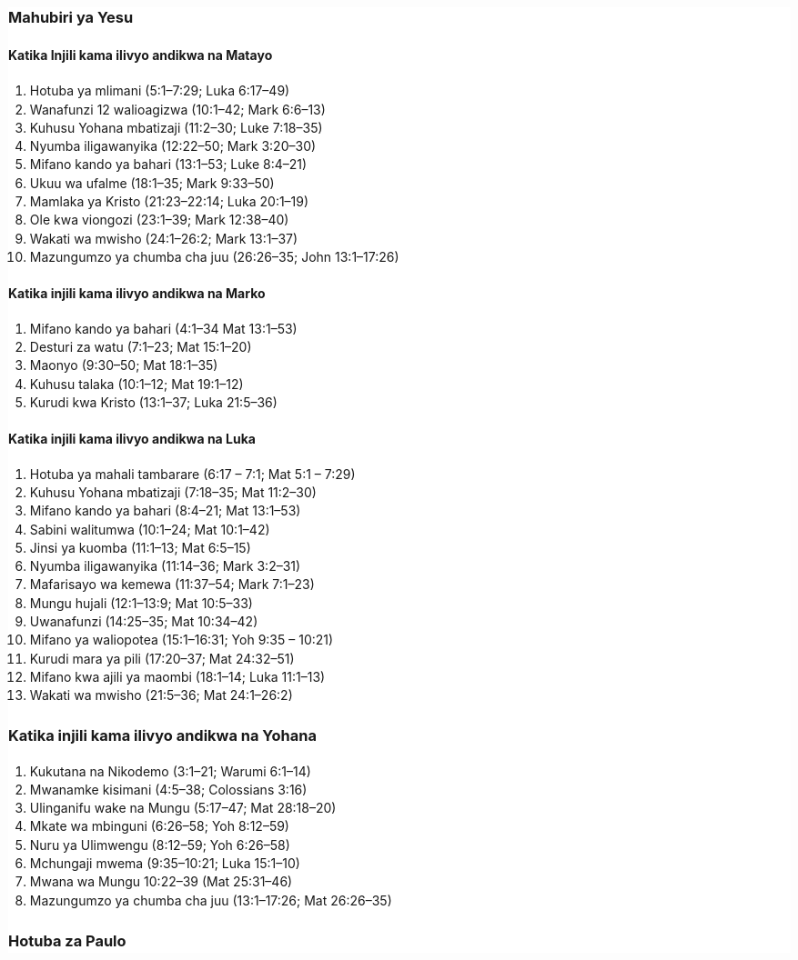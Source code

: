 ### Mahubiri ya Yesu

#### Katika Injili kama ilivyo andikwa na Matayo

1. Hotuba ya mlimani (5:1–7:29; Luka 6:17–49)
2. Wanafunzi 12 walioagizwa (10:1–42; Mark 6:6–13)
3. Kuhusu Yohana mbatizaji (11:2–30; Luke 7:18–35)
4. Nyumba iligawanyika (12:22–50; Mark 3:20–30)
5. Mifano kando ya bahari (13:1–53; Luke 8:4–21)
6. Ukuu wa ufalme (18:1–35; Mark 9:33–50)
7. Mamlaka ya Kristo (21:23–22:14; Luka 20:1–19)
8. Ole kwa viongozi (23:1–39; Mark 12:38–40)
9. Wakati wa mwisho (24:1–26:2; Mark 13:1–37)
10. Mazungumzo ya chumba cha juu (26:26–35; John 13:1–17:26)

#### Katika injili kama ilivyo andikwa na Marko

1. Mifano kando ya bahari (4:1–34 Mat 13:1–53)
2. Desturi za watu (7:1–23; Mat 15:1–20)
3. Maonyo (9:30–50; Mat 18:1–35)
4. Kuhusu talaka (10:1–12; Mat 19:1–12)
5. Kurudi kwa Kristo (13:1–37; Luka 21:5–36)

#### Katika injili kama ilivyo andikwa na Luka

1. Hotuba ya mahali tambarare (6:17 – 7:1; Mat 5:1 – 7:29)
2. Kuhusu Yohana mbatizaji (7:18–35; Mat 11:2–30)
3. Mifano kando ya bahari (8:4–21; Mat 13:1–53)
4. Sabini walitumwa (10:1–24; Mat 10:1–42)
5. Jinsi ya kuomba (11:1–13; Mat 6:5–15)
6. Nyumba iligawanyika (11:14–36; Mark 3:2–31)
7. Mafarisayo wa kemewa (11:37–54; Mark 7:1–23)
8. Mungu hujali (12:1–13:9; Mat 10:5–33)
9. Uwanafunzi (14:25–35; Mat 10:34–42)
10. Mifano ya waliopotea (15:1–16:31; Yoh 9:35 – 10:21)
11. Kurudi mara ya pili (17:20–37; Mat 24:32–51)
12. Mifano kwa ajili ya maombi (18:1–14; Luka 11:1–13)
13. Wakati wa mwisho (21:5–36; Mat 24:1–26:2)

### Katika injili kama ilivyo andikwa na Yohana

1. Kukutana na Nikodemo (3:1–21; Warumi 6:1–14)
2. Mwanamke kisimani (4:5–38; Colossians 3:16)
3. Ulinganifu wake na Mungu (5:17–47; Mat 28:18–20)
4. Mkate wa mbinguni (6:26–58; Yoh 8:12–59)
5. Nuru ya Ulimwengu (8:12–59; Yoh 6:26–58)
6. Mchungaji mwema (9:35–10:21; Luka 15:1–10)
7. Mwana wa Mungu 10:22–39 (Mat 25:31–46)
8. Mazungumzo ya chumba cha juu (13:1–17:26; Mat 26:26–35)

### Hotuba za Paulo
